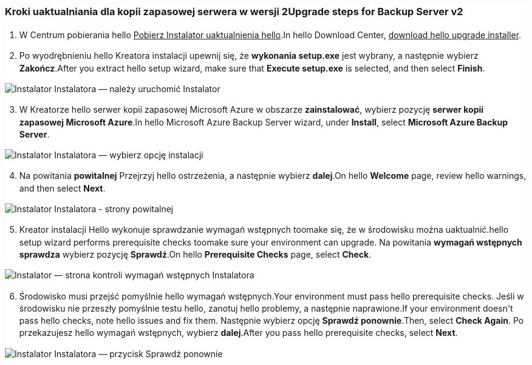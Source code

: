 
### <a name="upgrade-steps-for-backup-server-v2"></a><span data-ttu-id="353fd-124">Kroki uaktualniania dla kopii zapasowej serwera w wersji 2</span><span class="sxs-lookup"><span data-stu-id="353fd-124">Upgrade steps for Backup Server v2</span></span>

1. <span data-ttu-id="353fd-125">W Centrum pobierania hello [Pobierz Instalator uaktualnienia hello](https://go.microsoft.com/fwlink/?LinkId=626082).</span><span class="sxs-lookup"><span data-stu-id="353fd-125">In hello Download Center, [download hello upgrade installer](https://go.microsoft.com/fwlink/?LinkId=626082).</span></span>

2. <span data-ttu-id="353fd-126">Po wyodrębnieniu hello Kreatora instalacji upewnij się, że **wykonania setup.exe** jest wybrany, a następnie wybierz **Zakończ**.</span><span class="sxs-lookup"><span data-stu-id="353fd-126">After you extract hello setup wizard, make sure that **Execute setup.exe** is selected, and then select **Finish**.</span></span>

  ![Instalator Instalatora — należy uruchomić Instalator](./media/backup-mabs-upgrade-to-v2/run-setup.png)

3. <span data-ttu-id="353fd-128">W Kreatorze hello serwer kopii zapasowej Microsoft Azure w obszarze **zainstalować**, wybierz pozycję **serwer kopii zapasowej Microsoft Azure**.</span><span class="sxs-lookup"><span data-stu-id="353fd-128">In hello Microsoft Azure Backup Server wizard, under **Install**, select **Microsoft Azure Backup Server**.</span></span>

  ![Instalator Instalatora — wybierz opcję instalacji](./media/backup-mabs-upgrade-to-v2/mabs-installer-s1.png)

4. <span data-ttu-id="353fd-130">Na powitania **powitalnej** Przejrzyj hello ostrzeżenia, a następnie wybierz **dalej**.</span><span class="sxs-lookup"><span data-stu-id="353fd-130">On hello **Welcome** page, review hello warnings, and then select **Next**.</span></span>

  ![Instalator Instalatora - strony powitalnej](./media/backup-mabs-upgrade-to-v2/mabs-installer-s2.png)

5. <span data-ttu-id="353fd-132">Kreator instalacji Hello wykonuje sprawdzanie wymagań wstępnych toomake się, że w środowisku można uaktualnić.</span><span class="sxs-lookup"><span data-stu-id="353fd-132">hello setup wizard performs prerequisite checks toomake sure your environment can upgrade.</span></span> <span data-ttu-id="353fd-133">Na powitania **wymagań wstępnych sprawdza** wybierz pozycję **Sprawdź**.</span><span class="sxs-lookup"><span data-stu-id="353fd-133">On hello **Prerequisite Checks** page, select **Check**.</span></span>

  ![Instalator — strona kontroli wymagań wstępnych Instalatora](./media/backup-mabs-upgrade-to-v2/mabs-installer-s3-perform-checks.png)

6. <span data-ttu-id="353fd-135">Środowisko musi przejść pomyślnie hello wymagań wstępnych.</span><span class="sxs-lookup"><span data-stu-id="353fd-135">Your environment must pass hello prerequisite checks.</span></span> <span data-ttu-id="353fd-136">Jeśli w środowisku nie przeszły pomyślnie testu hello, zanotuj hello problemy, a następnie naprawione.</span><span class="sxs-lookup"><span data-stu-id="353fd-136">If your environment doesn't pass hello checks, note hello issues and fix them.</span></span> <span data-ttu-id="353fd-137">Następnie wybierz opcję **Sprawdź ponownie**.</span><span class="sxs-lookup"><span data-stu-id="353fd-137">Then, select **Check Again**.</span></span> <span data-ttu-id="353fd-138">Po przekazujesz hello wymagań wstępnych, wybierz **dalej**.</span><span class="sxs-lookup"><span data-stu-id="353fd-138">After you pass hello prerequisite checks, select **Next**.</span></span>

  ![Instalator Instalatora — przycisk Sprawdź ponownie](./media/backup-mabs-upgrade-to-v2/mabs-installer-s4-pass-checks.png)
